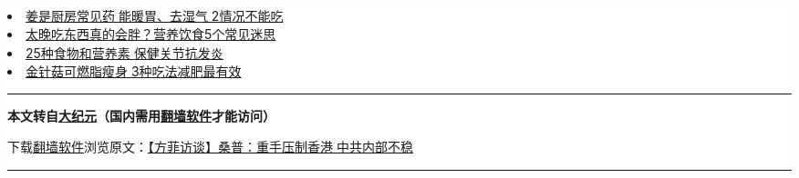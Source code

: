 <li><a href="https://github.com/hcyfcy393/djy/blob/master/gb/22/3/22/n13663634.md#1">姜是厨房常见药 能暖胃、去湿气 2情况不能吃</a></li>
<li><a href="https://github.com/hcyfcy393/djy/blob/master/gb/22/3/24/n13669562.md#1">太晚吃东西真的会胖？营养饮食5个常见迷思</a></li>
<li><a href="https://github.com/hcyfcy393/djy/blob/master/gb/22/3/23/n13667634.md#1">25种食物和营养素 保健关节抗发炎</a></li>
<li><a href="https://github.com/hcyfcy393/djy/blob/master/gb/22/3/24/n13670561.md#1">金针菇可燃脂瘦身 3种吃法减肥最有效</a></li>
<hr>

<strong>本文转自<a href="https://www.epochtimes.com">大纪元</a>（国内需用<a href="https://github.com/hcyfcy393/www/blob/master/README.md#8">翻墙软件</a>才能访问）</strong><p>下载<a href="https://github.com/hcyfcy393/www/blob/master/README.md#8">翻墙软件</a>浏览原文：<a href="https://www.epochtimes.com/gb/22/1/25/n13529079.htm">【方菲访谈】桑普：重手压制香港 中共内部不稳</a></p><hr>
